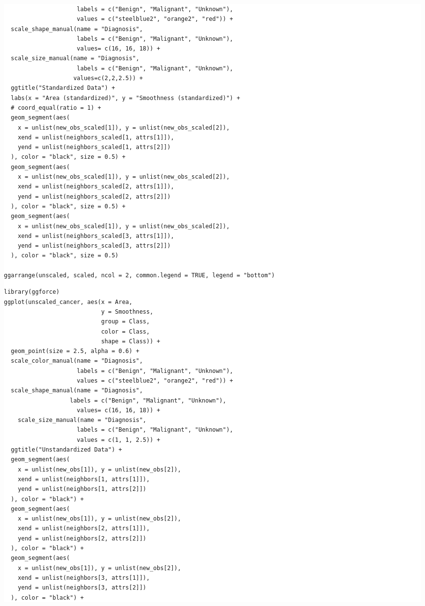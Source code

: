 ```{r 05-scaling-plt, echo = FALSE, fig.height = 4, fig.cap = "Comparison of K = 3 nearest neighbors with standardized and unstandardized data."}
                     labels = c("Benign", "Malignant", "Unknown"), 
                     values = c("steelblue2", "orange2", "red")) +
  scale_shape_manual(name = "Diagnosis", 
                     labels = c("Benign", "Malignant", "Unknown"),
                     values= c(16, 16, 18)) +
  scale_size_manual(name = "Diagnosis", 
                     labels = c("Benign", "Malignant", "Unknown"),
                    values=c(2,2,2.5)) + 
  ggtitle("Standardized Data") +
  labs(x = "Area (standardized)", y = "Smoothness (standardized)") + 
  # coord_equal(ratio = 1) +
  geom_segment(aes(
    x = unlist(new_obs_scaled[1]), y = unlist(new_obs_scaled[2]),
    xend = unlist(neighbors_scaled[1, attrs[1]]),
    yend = unlist(neighbors_scaled[1, attrs[2]])
  ), color = "black", size = 0.5) +
  geom_segment(aes(
    x = unlist(new_obs_scaled[1]), y = unlist(new_obs_scaled[2]),
    xend = unlist(neighbors_scaled[2, attrs[1]]),
    yend = unlist(neighbors_scaled[2, attrs[2]])
  ), color = "black", size = 0.5) +
  geom_segment(aes(
    x = unlist(new_obs_scaled[1]), y = unlist(new_obs_scaled[2]),
    xend = unlist(neighbors_scaled[3, attrs[1]]),
    yend = unlist(neighbors_scaled[3, attrs[2]])
  ), color = "black", size = 0.5)

ggarrange(unscaled, scaled, ncol = 2, common.legend = TRUE, legend = "bottom")

```

```{r 05-scaling-plt-zoomed, fig.height = 4.5, fig.width = 9, echo = FALSE, fig.cap = "Close-up of three nearest neighbors for unstandardized data."}
library(ggforce)
ggplot(unscaled_cancer, aes(x = Area, 
                            y = Smoothness, 
                            group = Class, 
                            color = Class, 
                            shape = Class)) +
  geom_point(size = 2.5, alpha = 0.6) + 
  scale_color_manual(name = "Diagnosis", 
                     labels = c("Benign", "Malignant", "Unknown"), 
                     values = c("steelblue2", "orange2", "red")) +
  scale_shape_manual(name = "Diagnosis", 
                   labels = c("Benign", "Malignant", "Unknown"),
                     values= c(16, 16, 18)) +
    scale_size_manual(name = "Diagnosis", 
                     labels = c("Benign", "Malignant", "Unknown"),
                     values = c(1, 1, 2.5)) + 
  ggtitle("Unstandardized Data") +
  geom_segment(aes(
    x = unlist(new_obs[1]), y = unlist(new_obs[2]),
    xend = unlist(neighbors[1, attrs[1]]),
    yend = unlist(neighbors[1, attrs[2]])
  ), color = "black") +
  geom_segment(aes(
    x = unlist(new_obs[1]), y = unlist(new_obs[2]),
    xend = unlist(neighbors[2, attrs[1]]),
    yend = unlist(neighbors[2, attrs[2]])
  ), color = "black") +
  geom_segment(aes(
    x = unlist(new_obs[1]), y = unlist(new_obs[2]),
    xend = unlist(neighbors[3, attrs[1]]),
    yend = unlist(neighbors[3, attrs[2]])
  ), color = "black") +  
```